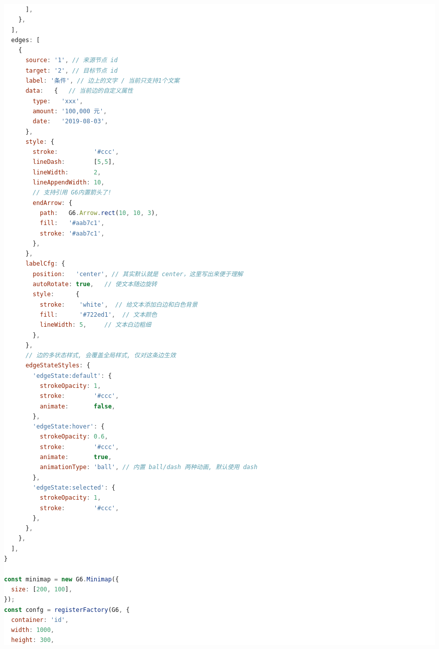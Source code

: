 ```js
      ],
    },
  ],
  edges: [
    {
      source: '1', // 来源节点 id
      target: '2', // 目标节点 id
      label: '条件', // 边上的文字 / 当前只支持1个文案
      data:   {   // 当前边的自定义属性
        type:   'xxx',
        amount: '100,000 元',
        date:   '2019-08-03',
      },
      style: {
        stroke:          '#ccc',
        lineDash:        [5,5],
        lineWidth:       2,
        lineAppendWidth: 10,
        // 支持引用 G6内置箭头了!
        endArrow: {
          path:   G6.Arrow.rect(10, 10, 3),
          fill:   '#aab7c1',
          stroke: '#aab7c1',
        },
      },
      labelCfg: {
        position:   'center', // 其实默认就是 center，这里写出来便于理解
        autoRotate: true,   // 使文本随边旋转
        style:      {
          stroke:    'white',  // 给文本添加白边和白色背景
          fill:      '#722ed1',  // 文本颜色
          lineWidth: 5,     // 文本白边粗细
        },
      },
      // 边的多状态样式, 会覆盖全局样式, 仅对这条边生效
      edgeStateStyles: {
        'edgeState:default': {
          strokeOpacity: 1,
          stroke:        '#ccc',
          animate:       false,
        },
        'edgeState:hover': {
          strokeOpacity: 0.6,
          stroke:        '#ccc',
          animate:       true,
          animationType: 'ball', // 内置 ball/dash 两种动画, 默认使用 dash
        },
        'edgeState:selected': {
          strokeOpacity: 1,
          stroke:        '#ccc',
        },
      },
    },
  ],
}

const minimap = new G6.Minimap({
  size: [200, 100],
});
const confg = registerFactory(G6, {
  container: 'id',
  width: 1000,
  height: 300,
```